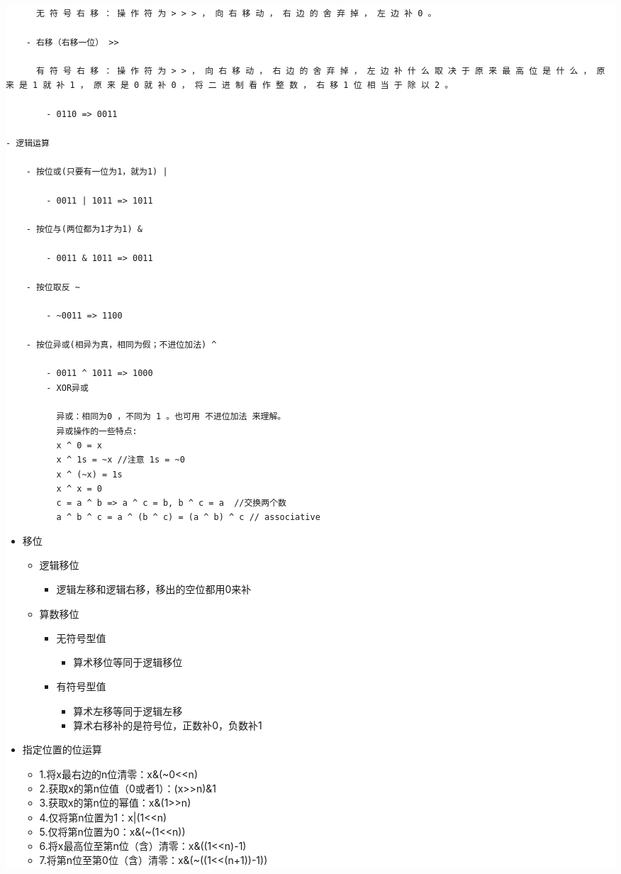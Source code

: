 		  无 符 号 右 移 ： 操 作 符 为 > > > ， 向 右 移 动 ， 右 边 的 舍 弃 掉 ， 左 边 补 0 。

		- 右移（右移一位） >>

		  有 符 号 右 移 ： 操 作 符 为 > > ， 向 右 移 动 ， 右 边 的 舍 弃 掉 ， 左 边 补 什 么 取 决 于 原 来 最 高 位 是 什 么 ， 原 来 是 1 就 补 1 ， 原 来 是 0 就 补 0 ， 将 二 进 制 看 作 整 数 ， 右 移 1 位 相 当 于 除 以 2 。

			- 0110 => 0011

	- 逻辑运算

		- 按位或(只要有一位为1，就为1) |

			- 0011 | 1011 => 1011

		- 按位与(两位都为1才为1) &

			- 0011 & 1011 => 0011

		- 按位取反 ~

			- ~0011 => 1100

		- 按位异或(相异为真，相同为假；不进位加法) ^

			- 0011 ^ 1011 => 1000
			- XOR异或

			  异或：相同为0 ，不同为 1 。也可用 不进位加法 来理解。
			  异或操作的一些特点:
			  x ^ 0 = x
			  x ^ 1s = ~x //注意 1s = ~0
			  x ^ (~x) = 1s
			  x ^ x = 0
			  c = a ^ b => a ^ c = b, b ^ c = a  //交换两个数
			  a ^ b ^ c = a ^ (b ^ c) = (a ^ b) ^ c // associative

- 移位

	- 逻辑移位

		- 逻辑左移和逻辑右移，移出的空位都用0来补

	- 算数移位

		- 无符号型值

			- 算术移位等同于逻辑移位

		- 有符号型值 

			- 算术左移等同于逻辑左移
			- 算术右移补的是符号位，正数补0，负数补1

- 指定位置的位运算

	- 1.将x最右边的n位清零：x&(~0<<n)
	- 2.获取x的第n位值（0或者1）：(x>>n)&1
	- 3.获取x的第n位的幂值：x&(1>>n)
	- 4.仅将第n位置为1：x|(1<<n)
	- 5.仅将第n位置为0：x&(~(1<<n))
	- 6.将x最高位至第n位（含）清零：x&((1<<n)-1)
	- 7.将第n位至第0位（含）清零：x&(~((1<<(n+1))-1))
